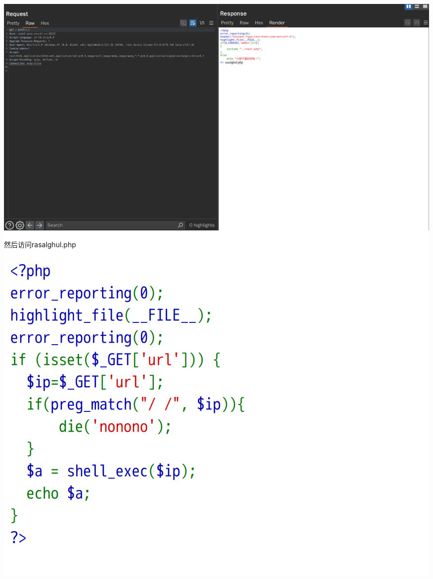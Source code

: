![1742888703595](image/NSS/1742888703595.png)

然后访问rasalghul.php

![1742888802242](image/NSS/1742888802242.png)
